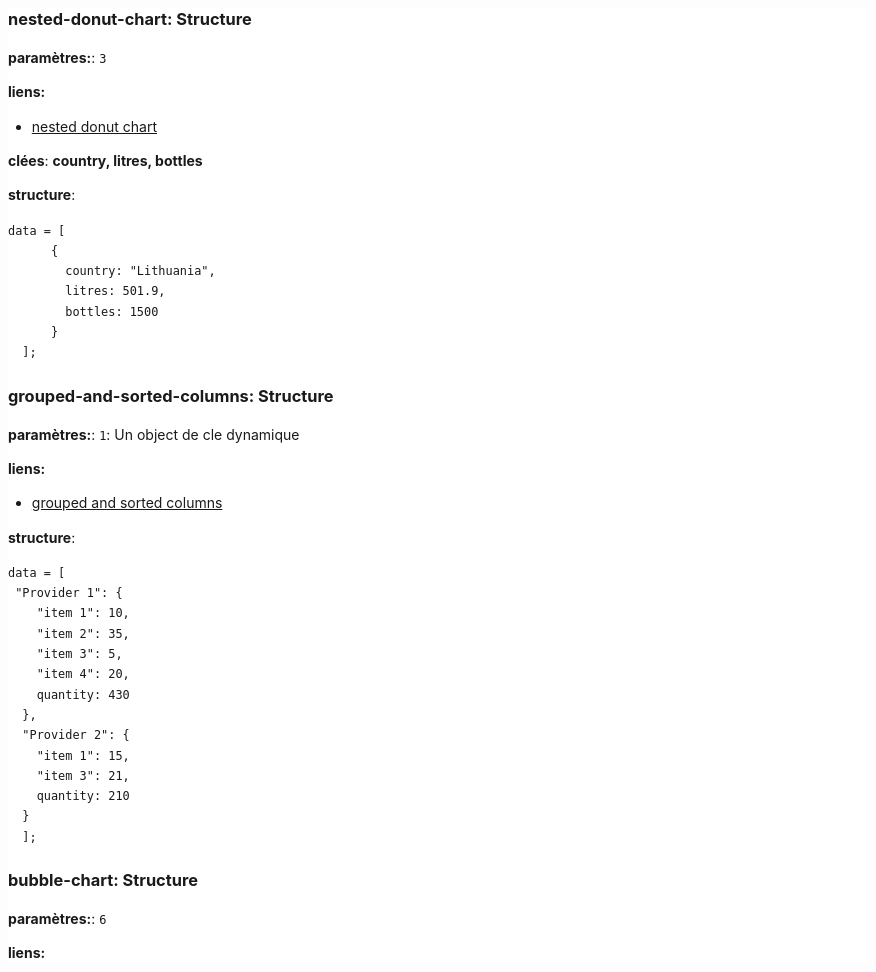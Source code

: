 ### nested-donut-chart: Structure

**paramètres:**: `3`

**liens:**

- [nested donut chart](https://www.amcharts.com/demos/nested-donut-chart/)

**clées**: **country, litres, bottles**

**structure**:

```
data = [
      {
        country: "Lithuania",
        litres: 501.9,
        bottles: 1500
      }
  ];

```

### grouped-and-sorted-columns: Structure

**paramètres:**: `1`: Un object de cle dynamique

**liens:**

- [grouped and sorted columns](https://www.amcharts.com/demos/grouped-and-sorted-columns/)

**structure**:

```
data = [
 "Provider 1": {
    "item 1": 10,
    "item 2": 35,
    "item 3": 5,
    "item 4": 20,
    quantity: 430
  },
  "Provider 2": {
    "item 1": 15,
    "item 3": 21,
    quantity: 210
  }
  ];

```

### bubble-chart: Structure

**paramètres:**: `6`

**liens:**
